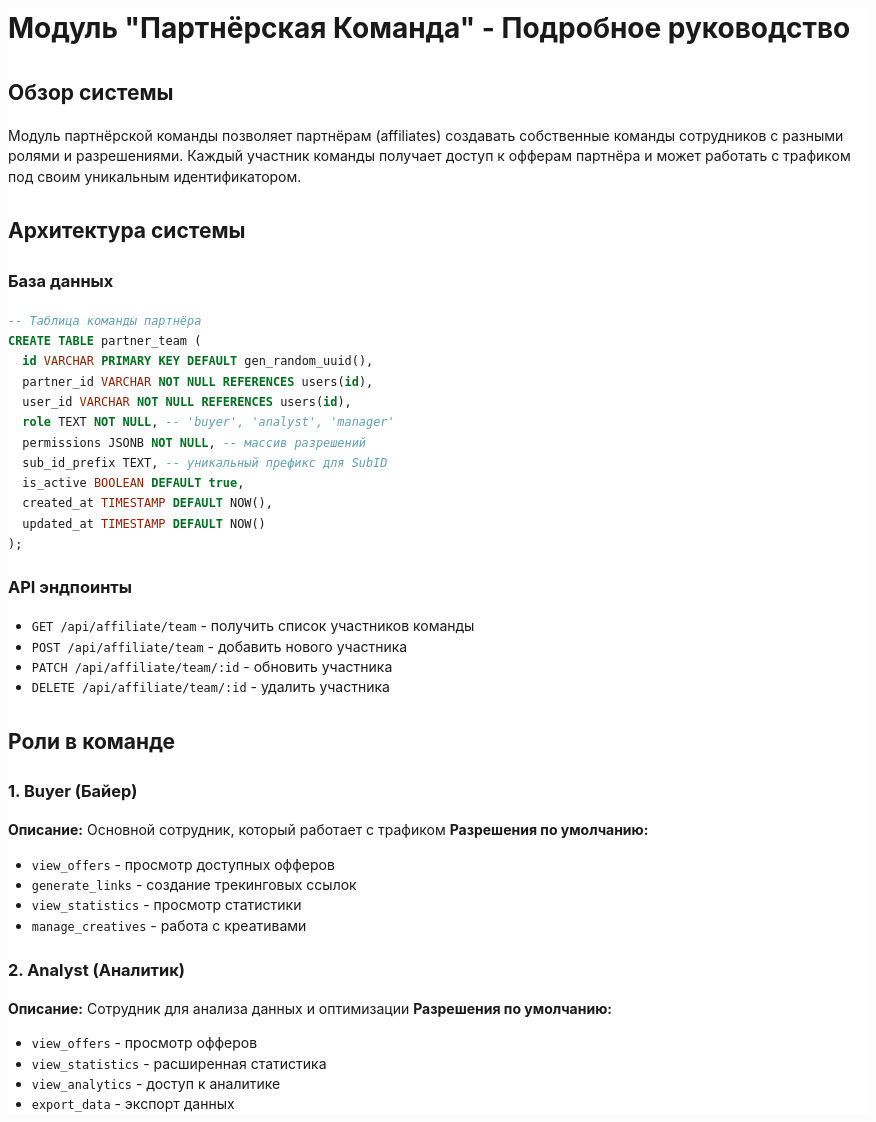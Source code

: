 # Модуль "Партнёрская Команда" - Подробное руководство

## Обзор системы

Модуль партнёрской команды позволяет партнёрам (affiliates) создавать собственные команды сотрудников с разными ролями и разрешениями. Каждый участник команды получает доступ к офферам партнёра и может работать с трафиком под своим уникальным идентификатором.

## Архитектура системы

### База данных
```sql
-- Таблица команды партнёра
CREATE TABLE partner_team (
  id VARCHAR PRIMARY KEY DEFAULT gen_random_uuid(),
  partner_id VARCHAR NOT NULL REFERENCES users(id),
  user_id VARCHAR NOT NULL REFERENCES users(id),
  role TEXT NOT NULL, -- 'buyer', 'analyst', 'manager'
  permissions JSONB NOT NULL, -- массив разрешений
  sub_id_prefix TEXT, -- уникальный префикс для SubID
  is_active BOOLEAN DEFAULT true,
  created_at TIMESTAMP DEFAULT NOW(),
  updated_at TIMESTAMP DEFAULT NOW()
);
```

### API эндпоинты
- `GET /api/affiliate/team` - получить список участников команды
- `POST /api/affiliate/team` - добавить нового участника
- `PATCH /api/affiliate/team/:id` - обновить участника
- `DELETE /api/affiliate/team/:id` - удалить участника

## Роли в команде

### 1. Buyer (Байер)
**Описание:** Основной сотрудник, который работает с трафиком
**Разрешения по умолчанию:**
- `view_offers` - просмотр доступных офферов
- `generate_links` - создание трекинговых ссылок
- `view_statistics` - просмотр статистики
- `manage_creatives` - работа с креативами

### 2. Analyst (Аналитик)
**Описание:** Сотрудник для анализа данных и оптимизации
**Разрешения по умолчанию:**
- `view_offers` - просмотр офферов
- `view_statistics` - расширенная статистика
- `view_analytics` - доступ к аналитике
- `export_data` - экспорт данных
